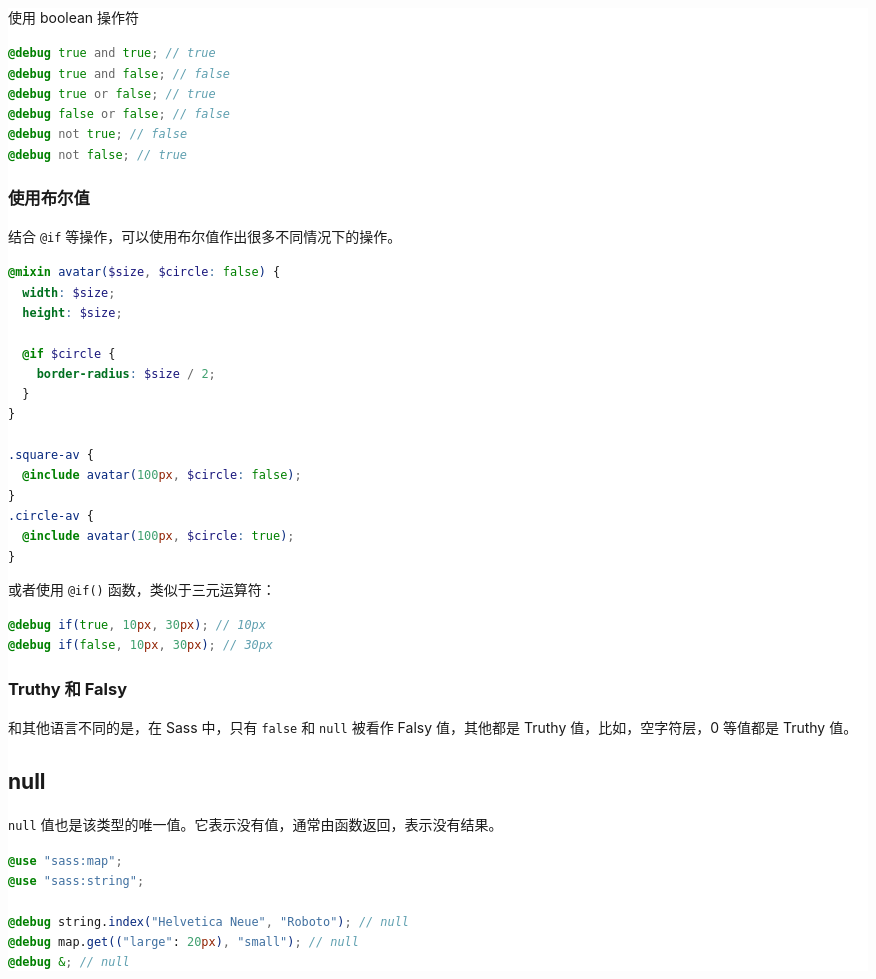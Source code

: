 使用 boolean 操作符

```scss
@debug true and true; // true
@debug true and false; // false
@debug true or false; // true
@debug false or false; // false
@debug not true; // false
@debug not false; // true
```

### 使用布尔值

结合 `@if` 等操作，可以使用布尔值作出很多不同情况下的操作。

```scss
@mixin avatar($size, $circle: false) {
  width: $size;
  height: $size;

  @if $circle {
    border-radius: $size / 2;
  }
}

.square-av {
  @include avatar(100px, $circle: false);
}
.circle-av {
  @include avatar(100px, $circle: true);
}
```

或者使用 `@if()` 函数，类似于三元运算符：

```scss
@debug if(true, 10px, 30px); // 10px
@debug if(false, 10px, 30px); // 30px
```

### Truthy 和 Falsy

和其他语言不同的是，在 Sass 中，只有 `false` 和 `null` 被看作 Falsy 值，其他都是 Truthy 值，比如，空字符层，0 等值都是 Truthy 值。

## null

`null` 值也是该类型的唯一值。它表示没有值，通常由函数返回，表示没有结果。

```scss
@use "sass:map";
@use "sass:string";

@debug string.index("Helvetica Neue", "Roboto"); // null
@debug map.get(("large": 20px), "small"); // null
@debug &; // null
```
